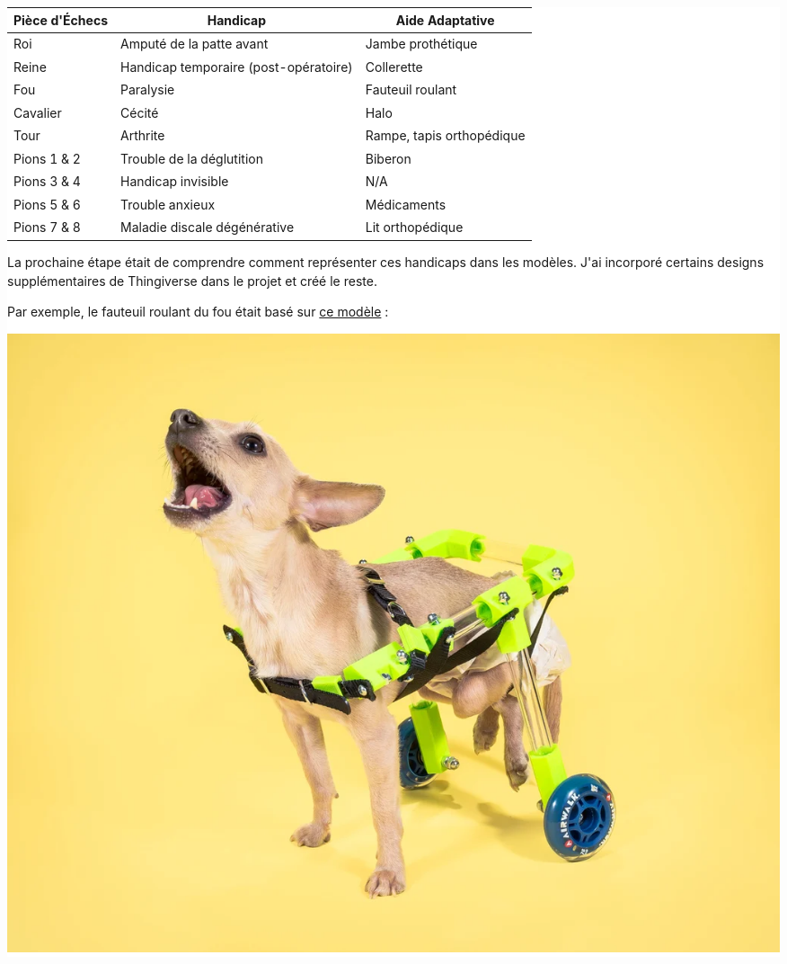 | Pièce d'Échecs | Handicap | Aide Adaptative |
| - | - | - |
| Roi | Amputé de la patte avant | Jambe prothétique |
| Reine | Handicap temporaire (post-opératoire) | Collerette |
| Fou | Paralysie | Fauteuil roulant |
| Cavalier | Cécité | Halo |
| Tour | Arthrite | Rampe, tapis orthopédique |
| Pions 1 & 2 | Trouble de la déglutition | Biberon |
| Pions 3 & 4 | Handicap invisible | N/A |
| Pions 5 & 6 | Trouble anxieux | Médicaments |
| Pions 7 & 8 | Maladie discale dégénérative | Lit orthopédique |

La prochaine étape était de comprendre comment représenter ces handicaps dans les modèles. J'ai incorporé certains designs supplémentaires de Thingiverse dans le projet et créé le reste.

Par exemple, le fauteuil roulant du fou était basé sur [ce modèle](https://www.thingiverse.com/thing:1397964) :

![Petit Chihuahua dans un fauteuil roulant vert fluo et noir imprimé en 3D, aboyant ou hurlant, sur un fond jaune vif.](./images/figowebp.webp)
